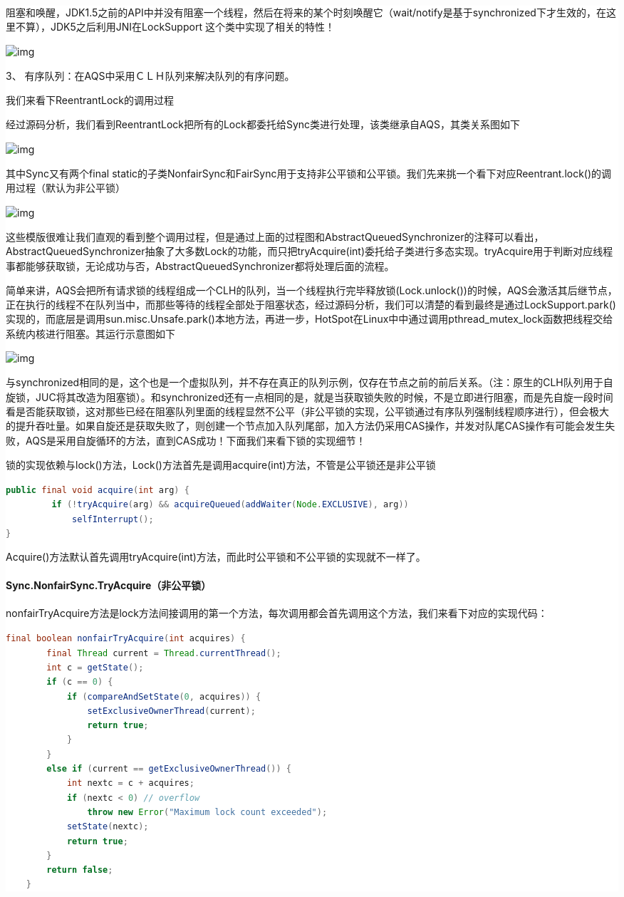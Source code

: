 阻塞和唤醒，JDK1.5之前的API中并没有阻塞一个线程，然后在将来的某个时刻唤醒它（wait/notify是基于synchronized下才生效的，在这里不算），JDK5之后利用JNI在LockSupport 这个类中实现了相关的特性！

![img](https://img-blog.csdn.net/20180804113234989?watermark/2/text/aHR0cHM6Ly9ibG9nLmNzZG4ubmV0L3FxXzQxMTgxNjE5/font/5a6L5L2T/fontsize/400/fill/I0JBQkFCMA==/dissolve/70)

3、 有序队列：在AQS中采用ＣＬＨ队列来解决队列的有序问题。

我们来看下ReentrantLock的调用过程

经过源码分析，我们看到ReentrantLock把所有的Lock都委托给Sync类进行处理，该类继承自AQS，其类关系图如下

![img](https://img-blog.csdn.net/20180804113230394?watermark/2/text/aHR0cHM6Ly9ibG9nLmNzZG4ubmV0L3FxXzQxMTgxNjE5/font/5a6L5L2T/fontsize/400/fill/I0JBQkFCMA==/dissolve/70)

其中Sync又有两个final static的子类NonfairSync和FairSync用于支持非公平锁和公平锁。我们先来挑一个看下对应Reentrant.lock()的调用过程（默认为非公平锁）

![img](https://img-blog.csdn.net/20180804113234703?watermark/2/text/aHR0cHM6Ly9ibG9nLmNzZG4ubmV0L3FxXzQxMTgxNjE5/font/5a6L5L2T/fontsize/400/fill/I0JBQkFCMA==/dissolve/70)

这些模版很难让我们直观的看到整个调用过程，但是通过上面的过程图和AbstractQueuedSynchronizer的注释可以看出，AbstractQueuedSynchronizer抽象了大多数Lock的功能，而只把tryAcquire(int)委托给子类进行多态实现。tryAcquire用于判断对应线程事都能够获取锁，无论成功与否，AbstractQueuedSynchronizer都将处理后面的流程。

简单来讲，AQS会把所有请求锁的线程组成一个CLH的队列，当一个线程执行完毕释放锁(Lock.unlock())的时候，AQS会激活其后继节点，正在执行的线程不在队列当中，而那些等待的线程全部处于阻塞状态，经过源码分析，我们可以清楚的看到最终是通过LockSupport.park()实现的，而底层是调用sun.misc.Unsafe.park()本地方法，再进一步，HotSpot在Linux中中通过调用pthread_mutex_lock函数把线程交给系统内核进行阻塞。其运行示意图如下

![img](https://img-blog.csdn.net/20180804113233537?watermark/2/text/aHR0cHM6Ly9ibG9nLmNzZG4ubmV0L3FxXzQxMTgxNjE5/font/5a6L5L2T/fontsize/400/fill/I0JBQkFCMA==/dissolve/70)

与synchronized相同的是，这个也是一个虚拟队列，并不存在真正的队列示例，仅存在节点之前的前后关系。（注：原生的CLH队列用于自旋锁，JUC将其改造为阻塞锁）。和synchronized还有一点相同的是，就是当获取锁失败的时候，不是立即进行阻塞，而是先自旋一段时间看是否能获取锁，这对那些已经在阻塞队列里面的线程显然不公平（非公平锁的实现，公平锁通过有序队列强制线程顺序进行），但会极大的提升吞吐量。如果自旋还是获取失败了，则创建一个节点加入队列尾部，加入方法仍采用CAS操作，并发对队尾CAS操作有可能会发生失败，AQS是采用自旋循环的方法，直到CAS成功！下面我们来看下锁的实现细节！

锁的实现依赖与lock()方法，Lock()方法首先是调用acquire(int)方法，不管是公平锁还是非公平锁

```java
public final void acquire(int arg) {
         if (!tryAcquire(arg) && acquireQueued(addWaiter(Node.EXCLUSIVE), arg))
             selfInterrupt();
}
```

Acquire()方法默认首先调用tryAcquire(int)方法，而此时公平锁和不公平锁的实现就不一样了。

#### Sync.NonfairSync.TryAcquire（非公平锁）

nonfairTryAcquire方法是lock方法间接调用的第一个方法，每次调用都会首先调用这个方法，我们来看下对应的实现代码：

```java
final boolean nonfairTryAcquire(int acquires) {
        final Thread current = Thread.currentThread();
        int c = getState();
        if (c == 0) {
            if (compareAndSetState(0, acquires)) {
                setExclusiveOwnerThread(current);
                return true;
            }
        }
        else if (current == getExclusiveOwnerThread()) {
            int nextc = c + acquires;
            if (nextc < 0) // overflow
                throw new Error("Maximum lock count exceeded");
            setState(nextc);
            return true;
        }
        return false;
    }
```
